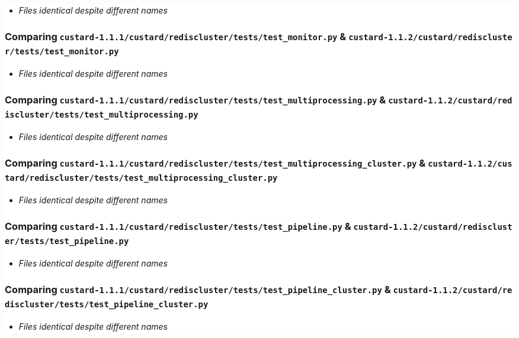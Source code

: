  * *Files identical despite different names*

### Comparing `custard-1.1.1/custard/rediscluster/tests/test_monitor.py` & `custard-1.1.2/custard/rediscluster/tests/test_monitor.py`

 * *Files identical despite different names*

### Comparing `custard-1.1.1/custard/rediscluster/tests/test_multiprocessing.py` & `custard-1.1.2/custard/rediscluster/tests/test_multiprocessing.py`

 * *Files identical despite different names*

### Comparing `custard-1.1.1/custard/rediscluster/tests/test_multiprocessing_cluster.py` & `custard-1.1.2/custard/rediscluster/tests/test_multiprocessing_cluster.py`

 * *Files identical despite different names*

### Comparing `custard-1.1.1/custard/rediscluster/tests/test_pipeline.py` & `custard-1.1.2/custard/rediscluster/tests/test_pipeline.py`

 * *Files identical despite different names*

### Comparing `custard-1.1.1/custard/rediscluster/tests/test_pipeline_cluster.py` & `custard-1.1.2/custard/rediscluster/tests/test_pipeline_cluster.py`

 * *Files identical despite different names*

